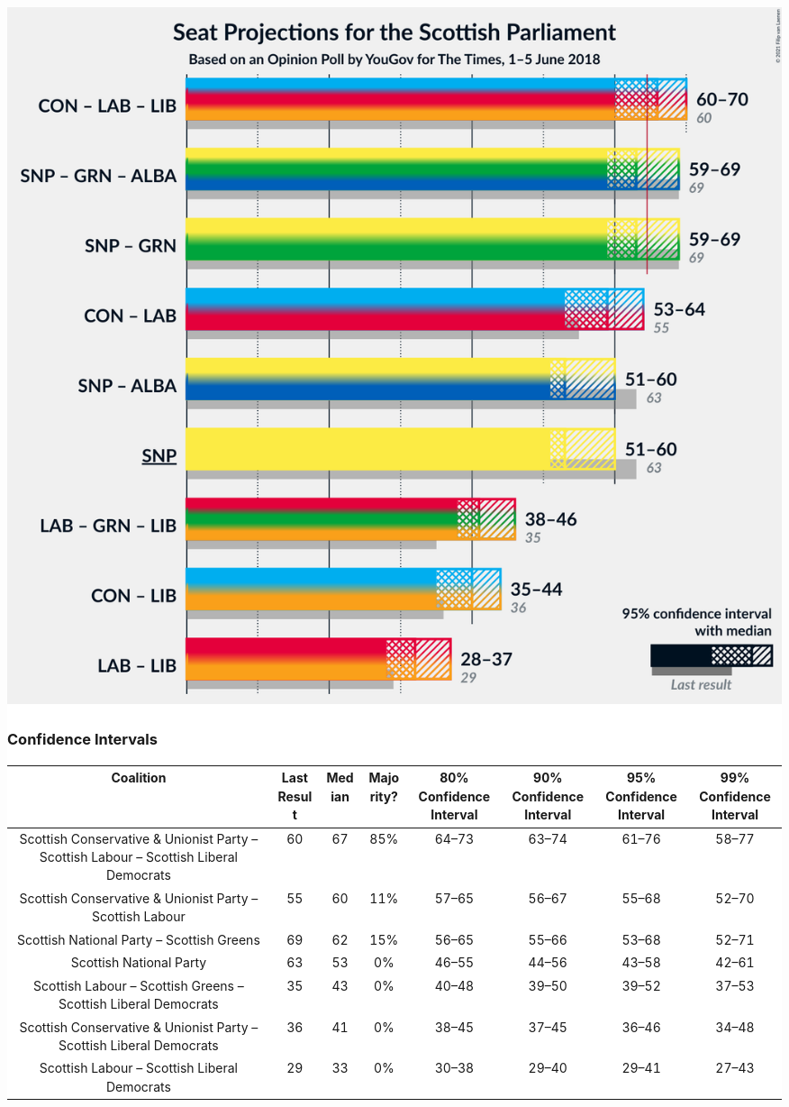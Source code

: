![Graph with coalitions seats not yet produced](2018-06-05-YouGov-coalitions-seats.png "Coalitions Seats")

### Confidence Intervals

| Coalition | Last Result | Median | Majority? | 80% Confidence Interval | 90% Confidence Interval | 95% Confidence Interval | 99% Confidence Interval |
|:---------:|:-----------:|:------:|:---------:|:-----------------------:|:-----------------------:|:-----------------------:|:-----------------------:|
| Scottish Conservative & Unionist Party – Scottish Labour – Scottish Liberal Democrats | 60 | 67 | 85% | 64–73 | 63–74 | 61–76 | 58–77 |
| Scottish Conservative & Unionist Party – Scottish Labour | 55 | 60 | 11% | 57–65 | 56–67 | 55–68 | 52–70 |
| Scottish National Party – Scottish Greens | 69 | 62 | 15% | 56–65 | 55–66 | 53–68 | 52–71 |
| Scottish National Party | 63 | 53 | 0% | 46–55 | 44–56 | 43–58 | 42–61 |
| Scottish Labour – Scottish Greens – Scottish Liberal Democrats | 35 | 43 | 0% | 40–48 | 39–50 | 39–52 | 37–53 |
| Scottish Conservative & Unionist Party – Scottish Liberal Democrats | 36 | 41 | 0% | 38–45 | 37–45 | 36–46 | 34–48 |
| Scottish Labour – Scottish Liberal Democrats | 29 | 33 | 0% | 30–38 | 29–40 | 29–41 | 27–43 |
